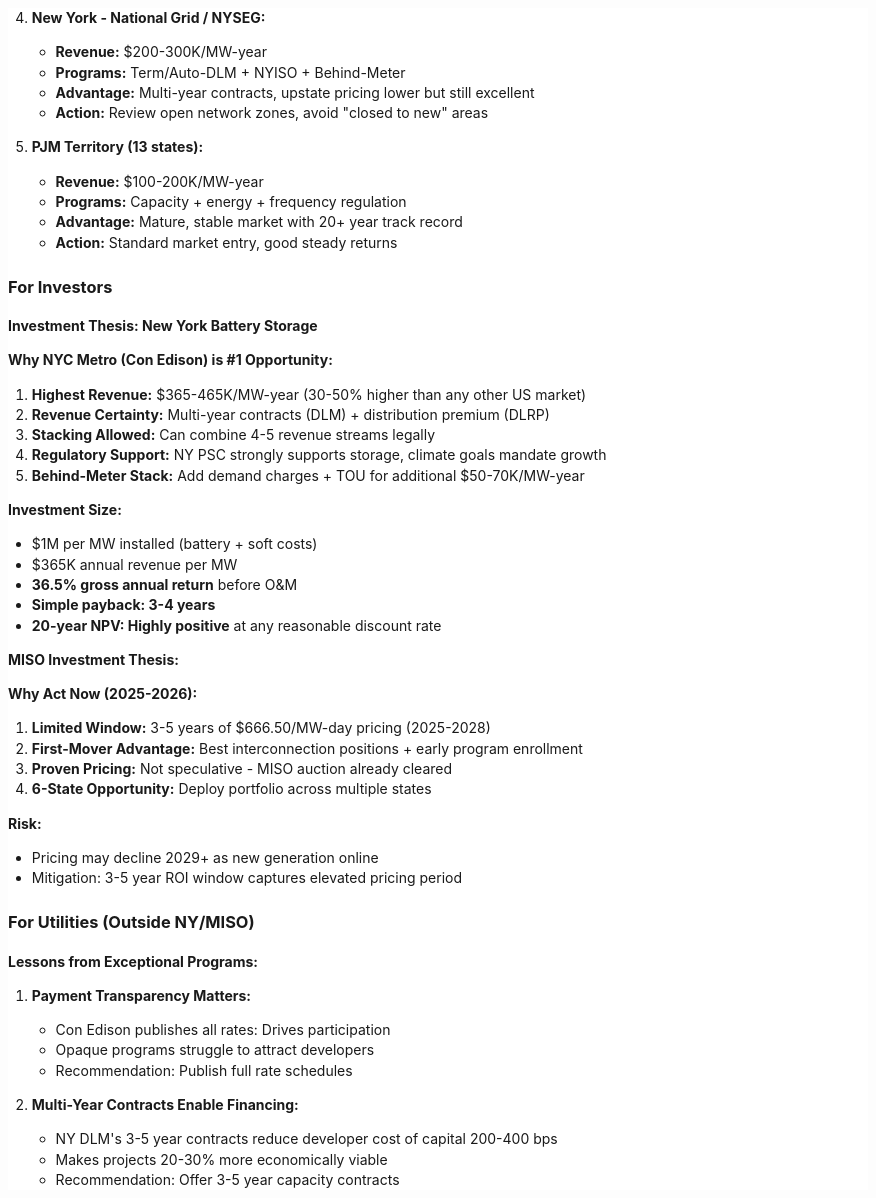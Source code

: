 4. **New York - National Grid / NYSEG:**
   - **Revenue:** $200-300K/MW-year
   - **Programs:** Term/Auto-DLM + NYISO + Behind-Meter
   - **Advantage:** Multi-year contracts, upstate pricing lower but still excellent
   - **Action:** Review open network zones, avoid "closed to new" areas

5. **PJM Territory (13 states):**
   - **Revenue:** $100-200K/MW-year
   - **Programs:** Capacity + energy + frequency regulation
   - **Advantage:** Mature, stable market with 20+ year track record
   - **Action:** Standard market entry, good steady returns

### For Investors

**Investment Thesis: New York Battery Storage**

**Why NYC Metro (Con Edison) is #1 Opportunity:**
1. **Highest Revenue:** $365-465K/MW-year (30-50% higher than any other US market)
2. **Revenue Certainty:** Multi-year contracts (DLM) + distribution premium (DLRP)
3. **Stacking Allowed:** Can combine 4-5 revenue streams legally
4. **Regulatory Support:** NY PSC strongly supports storage, climate goals mandate growth
5. **Behind-Meter Stack:** Add demand charges + TOU for additional $50-70K/MW-year

**Investment Size:**
- $1M per MW installed (battery + soft costs)
- $365K annual revenue per MW
- **36.5% gross annual return** before O&M
- **Simple payback: 3-4 years**
- **20-year NPV: Highly positive** at any reasonable discount rate

**MISO Investment Thesis:**

**Why Act Now (2025-2026):**
1. **Limited Window:** 3-5 years of $666.50/MW-day pricing (2025-2028)
2. **First-Mover Advantage:** Best interconnection positions + early program enrollment
3. **Proven Pricing:** Not speculative - MISO auction already cleared
4. **6-State Opportunity:** Deploy portfolio across multiple states

**Risk:**
- Pricing may decline 2029+ as new generation online
- Mitigation: 3-5 year ROI window captures elevated pricing period

### For Utilities (Outside NY/MISO)

**Lessons from Exceptional Programs:**

1. **Payment Transparency Matters:**
   - Con Edison publishes all rates: Drives participation
   - Opaque programs struggle to attract developers
   - Recommendation: Publish full rate schedules

2. **Multi-Year Contracts Enable Financing:**
   - NY DLM's 3-5 year contracts reduce developer cost of capital 200-400 bps
   - Makes projects 20-30% more economically viable
   - Recommendation: Offer 3-5 year capacity contracts
